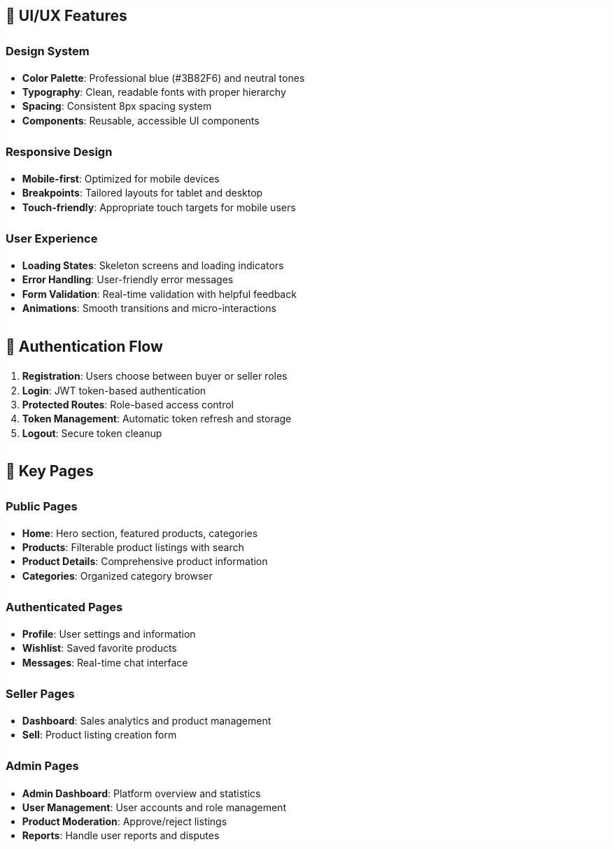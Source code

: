 ## 🎨 UI/UX Features

### Design System
- **Color Palette**: Professional blue (#3B82F6) and neutral tones
- **Typography**: Clean, readable fonts with proper hierarchy
- **Spacing**: Consistent 8px spacing system
- **Components**: Reusable, accessible UI components

### Responsive Design
- **Mobile-first**: Optimized for mobile devices
- **Breakpoints**: Tailored layouts for tablet and desktop
- **Touch-friendly**: Appropriate touch targets for mobile users

### User Experience
- **Loading States**: Skeleton screens and loading indicators
- **Error Handling**: User-friendly error messages
- **Form Validation**: Real-time validation with helpful feedback
- **Animations**: Smooth transitions and micro-interactions

## 🔐 Authentication Flow

1. **Registration**: Users choose between buyer or seller roles
2. **Login**: JWT token-based authentication
3. **Protected Routes**: Role-based access control
4. **Token Management**: Automatic token refresh and storage
5. **Logout**: Secure token cleanup

## 📱 Key Pages

### Public Pages
- **Home**: Hero section, featured products, categories
- **Products**: Filterable product listings with search
- **Product Details**: Comprehensive product information
- **Categories**: Organized category browser

### Authenticated Pages
- **Profile**: User settings and information
- **Wishlist**: Saved favorite products
- **Messages**: Real-time chat interface

### Seller Pages
- **Dashboard**: Sales analytics and product management
- **Sell**: Product listing creation form

### Admin Pages
- **Admin Dashboard**: Platform overview and statistics
- **User Management**: User accounts and role management
- **Product Moderation**: Approve/reject listings
- **Reports**: Handle user reports and disputes
